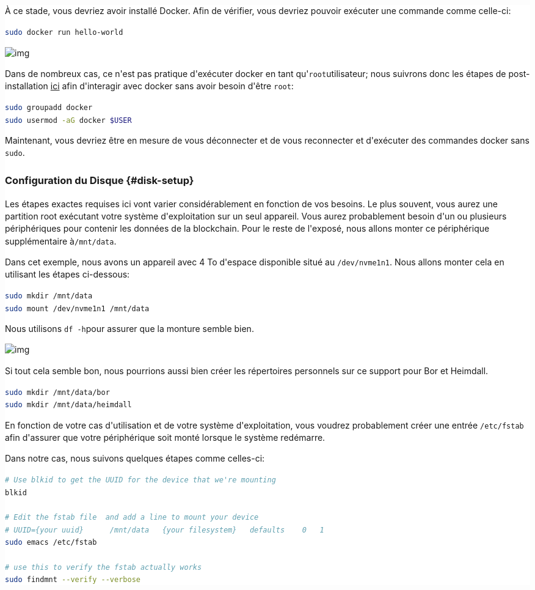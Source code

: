 À ce stade, vous devriez avoir installé Docker. Afin de vérifier, vous devriez pouvoir exécuter une commande comme celle-ci:

```bash
sudo docker run hello-world
```

![img](/img/full-node-docker/hello-world.png)

Dans de nombreux cas, ce n'est pas pratique d'exécuter docker en tant qu'`root`utilisateur; nous suivrons donc les étapes de post-installation [ici](https://docs.docker.com/engine/install/linux-postinstall/) afin d'interagir avec docker sans avoir besoin d'être `root`:

```bash
sudo groupadd docker
sudo usermod -aG docker $USER
```

Maintenant, vous devriez être en mesure de vous déconnecter et de vous reconnecter et d'exécuter des commandes docker sans `sudo`.

### Configuration du Disque {#disk-setup}
Les étapes exactes requises ici vont varier considérablement en fonction de vos besoins. Le plus souvent, vous aurez une partition root exécutant votre système d'exploitation sur un seul appareil. Vous aurez probablement besoin d'un ou plusieurs périphériques pour contenir les données de la blockchain. Pour le reste de l'exposé, nous allons monter ce périphérique supplémentaire à`/mnt/data`.

Dans cet exemple, nous avons un appareil avec 4 To d'espace disponible situé au `/dev/nvme1n1`. Nous allons monter cela en utilisant les étapes ci-dessous:

```bash
sudo mkdir /mnt/data
sudo mount /dev/nvme1n1 /mnt/data
```

Nous utilisons  `df -h`pour assurer que la monture semble bien.

![img](/img/full-node-docker/space.png)

Si tout cela semble bon, nous pourrions aussi bien créer les répertoires personnels sur ce support pour Bor et Heimdall.

```bash
sudo mkdir /mnt/data/bor
sudo mkdir /mnt/data/heimdall
```

En fonction de votre cas d'utilisation et de votre système d'exploitation, vous voudrez probablement créer une entrée `/etc/fstab` afin d'assurer que votre périphérique soit monté lorsque le système redémarre.

Dans notre cas, nous suivons quelques étapes comme celles-ci:

```bash
# Use blkid to get the UUID for the device that we're mounting
blkid

# Edit the fstab file  and add a line to mount your device
# UUID={your uuid}		/mnt/data	{your filesystem}	defaults	0	1
sudo emacs /etc/fstab

# use this to verify the fstab actually works
sudo findmnt --verify --verbose
```
